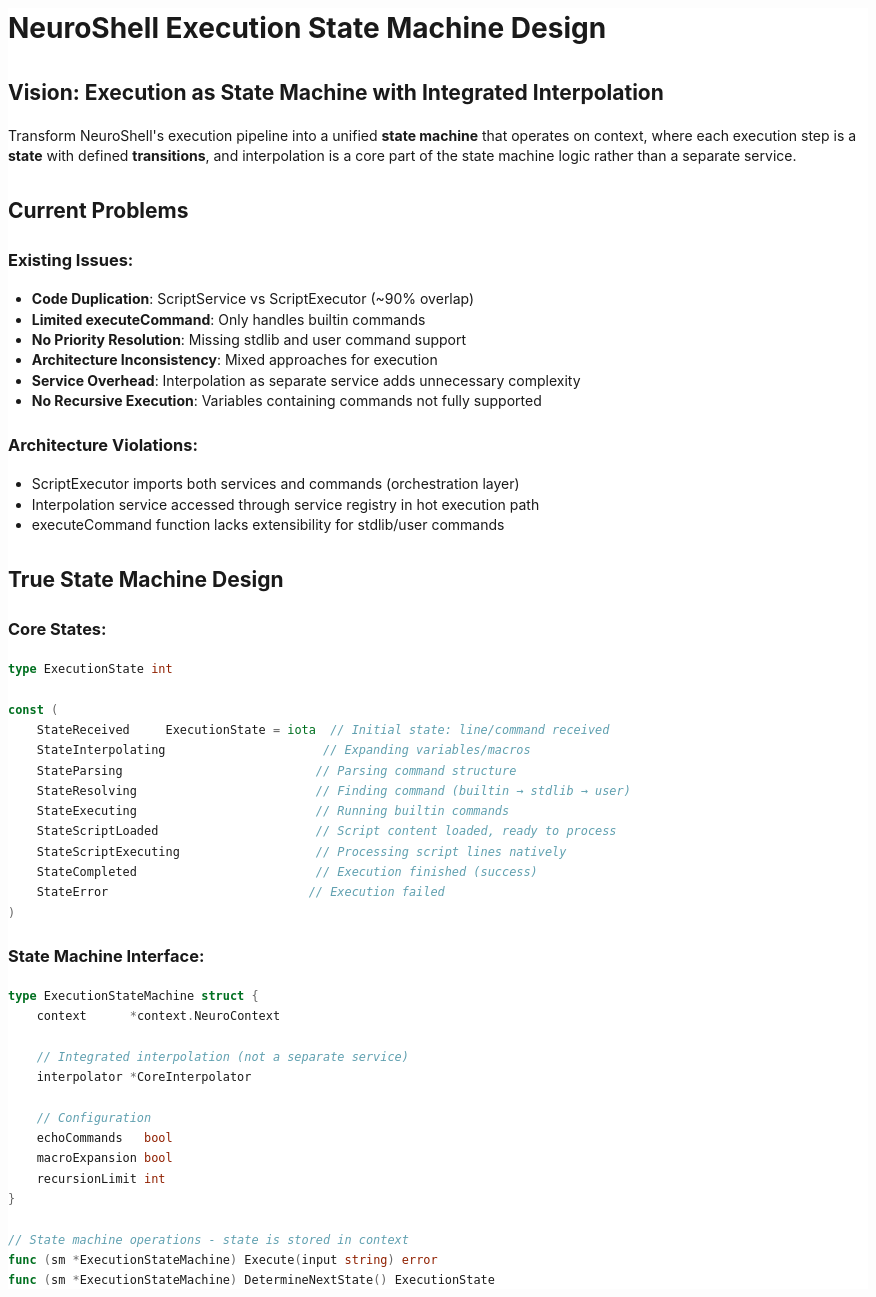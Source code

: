 # NeuroShell Execution State Machine Design

## Vision: Execution as State Machine with Integrated Interpolation

Transform NeuroShell's execution pipeline into a unified **state machine** that operates on context, where each execution step is a **state** with defined **transitions**, and interpolation is a core part of the state machine logic rather than a separate service.

## Current Problems

### Existing Issues:
- **Code Duplication**: ScriptService vs ScriptExecutor (~90% overlap)
- **Limited executeCommand**: Only handles builtin commands
- **No Priority Resolution**: Missing stdlib and user command support  
- **Architecture Inconsistency**: Mixed approaches for execution
- **Service Overhead**: Interpolation as separate service adds unnecessary complexity
- **No Recursive Execution**: Variables containing commands not fully supported

### Architecture Violations:
- ScriptExecutor imports both services and commands (orchestration layer)
- Interpolation service accessed through service registry in hot execution path
- executeCommand function lacks extensibility for stdlib/user commands

## True State Machine Design

### Core States:
```go
type ExecutionState int

const (
    StateReceived     ExecutionState = iota  // Initial state: line/command received
    StateInterpolating                      // Expanding variables/macros
    StateParsing                           // Parsing command structure  
    StateResolving                         // Finding command (builtin → stdlib → user)
    StateExecuting                         // Running builtin commands
    StateScriptLoaded                      // Script content loaded, ready to process
    StateScriptExecuting                   // Processing script lines natively
    StateCompleted                         // Execution finished (success)
    StateError                            // Execution failed
)
```

### State Machine Interface:
```go
type ExecutionStateMachine struct {
    context      *context.NeuroContext
    
    // Integrated interpolation (not a separate service)
    interpolator *CoreInterpolator
    
    // Configuration
    echoCommands   bool
    macroExpansion bool
    recursionLimit int
}

// State machine operations - state is stored in context
func (sm *ExecutionStateMachine) Execute(input string) error
func (sm *ExecutionStateMachine) DetermineNextState() ExecutionState
```